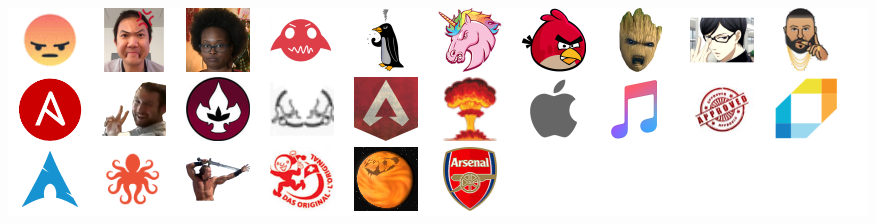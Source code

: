 <img src="stolemoji/angry-fb.gif" height="64" width="64" title="angry-fb.gif" alt="angry-fb.gif" hspace="10" /><img src="stolemoji/angry-francis.png" height="64" width="64" title="angry-francis.png" alt="angry-francis.png" hspace="10" /><img src="stolemoji/angry-jamie.jpg" height="64" width="64" title="angry-jamie.jpg" alt="angry-jamie.jpg" hspace="10" /><img src="stolemoji/angry-leaper.png" height="64" width="64" title="angry-leaper.png" alt="angry-leaper.png" hspace="10" /><img src="stolemoji/angry-penguin.png" height="64" width="64" title="angry-penguin.png" alt="angry-penguin.png" hspace="10" /><img src="stolemoji/angry_unicorn.png" height="64" width="64" title="angry_unicorn.png" alt="angry_unicorn.png" hspace="10" /><img src="stolemoji/angrybirds.png" height="64" width="64" title="angrybirds.png" alt="angrybirds.png" hspace="10" /><img src="stolemoji/angrygroot.png" height="64" width="64" title="angrygroot.png" alt="angrygroot.png" hspace="10" /><img src="stolemoji/anime-glasses.png" height="64" width="64" title="anime-glasses.png" alt="anime-glasses.png" hspace="10" /><img src="stolemoji/another-one.png" height="64" width="64" title="another-one.png" alt="another-one.png" hspace="10" /><img src="stolemoji/ansible.png" height="64" width="64" title="ansible.png" alt="ansible.png" hspace="10" /><img src="stolemoji/anthony-hey.png" height="64" width="64" title="anthony-hey.png" alt="anthony-hey.png" hspace="10" /><img src="stolemoji/aogiri_tree.jpg" height="64" width="64" title="aogiri_tree.jpg" alt="aogiri_tree.jpg" hspace="10" /><img src="stolemoji/apart_with_hate.png" height="64" width="64" title="apart_with_hate.png" alt="apart_with_hate.png" hspace="10" /><img src="stolemoji/apex-legends.png" height="64" width="64" title="apex-legends.png" alt="apex-legends.png" hspace="10" /><img src="stolemoji/apocalypse.png" height="64" width="64" title="apocalypse.png" alt="apocalypse.png" hspace="10" /><img src="stolemoji/apple-logo.png" height="64" width="64" title="apple-logo.png" alt="apple-logo.png" hspace="10" /><img src="stolemoji/apple-music.png" height="64" width="64" title="apple-music.png" alt="apple-music.png" hspace="10" /><img src="stolemoji/approve.jpg" height="64" width="64" title="approve.jpg" alt="approve.jpg" hspace="10" /><img src="stolemoji/aqua-sec.png" height="64" width="64" title="aqua-sec.png" alt="aqua-sec.png" hspace="10" /><img src="stolemoji/arch.png" height="64" width="64" title="arch.png" alt="arch.png" hspace="10" /><img src="stolemoji/argo.png" height="64" width="64" title="argo.png" alt="argo.png" hspace="10" /><img src="stolemoji/arnold.png" height="64" width="64" title="arnold.png" alt="arnold.png" hspace="10" /><img src="stolemoji/aromat.jpg" height="64" width="64" title="aromat.jpg" alt="aromat.jpg" hspace="10" /><img src="stolemoji/arrakis.png" height="64" width="64" title="arrakis.png" alt="arrakis.png" hspace="10" /><img src="stolemoji/arsenal.png" height="64" width="64" title="arsenal.png" alt="arsenal.png" hspace="10" />
